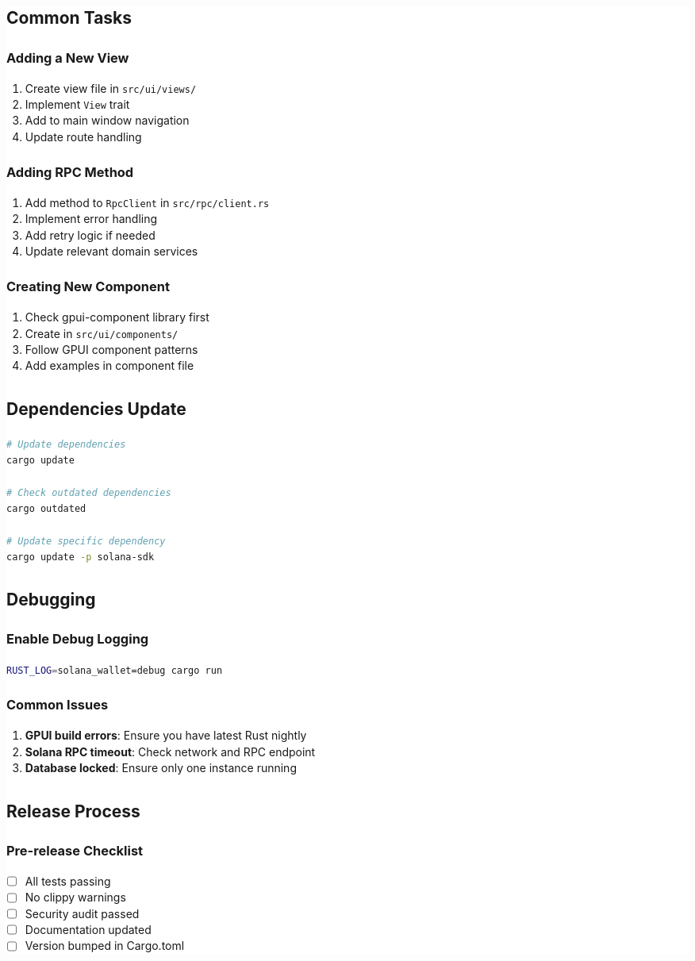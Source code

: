 ## Common Tasks

### Adding a New View
1. Create view file in `src/ui/views/`
2. Implement `View` trait
3. Add to main window navigation
4. Update route handling

### Adding RPC Method
1. Add method to `RpcClient` in `src/rpc/client.rs`
2. Implement error handling
3. Add retry logic if needed
4. Update relevant domain services

### Creating New Component
1. Check gpui-component library first
2. Create in `src/ui/components/`
3. Follow GPUI component patterns
4. Add examples in component file

## Dependencies Update
```bash
# Update dependencies
cargo update

# Check outdated dependencies
cargo outdated

# Update specific dependency
cargo update -p solana-sdk
```

## Debugging

### Enable Debug Logging
```bash
RUST_LOG=solana_wallet=debug cargo run
```

### Common Issues
1. **GPUI build errors**: Ensure you have latest Rust nightly
2. **Solana RPC timeout**: Check network and RPC endpoint
3. **Database locked**: Ensure only one instance running

## Release Process

### Pre-release Checklist
- [ ] All tests passing
- [ ] No clippy warnings
- [ ] Security audit passed
- [ ] Documentation updated
- [ ] Version bumped in Cargo.toml
